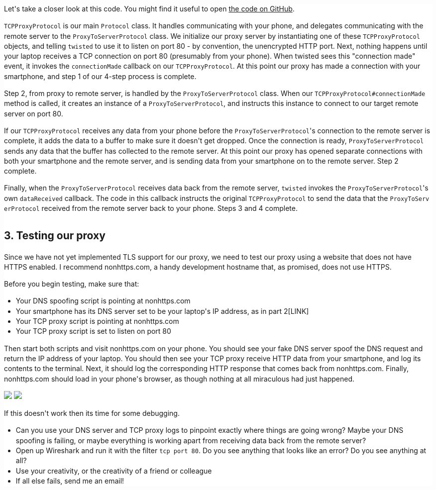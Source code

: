 Let's take a closer look at this code. You might find it useful to open [the code on GitHub](https://github.com/robert/how-to-build-a-tcp-proxy/blob/master/tcp_proxy.py).

`TCPProxyProtocol` is our main `Protocol` class. It handles communicating with your phone, and delegates communicating with the remote server to the `ProxyToServerProtocol` class. We initialize our proxy server by instantiating one of these `TCPProxyProtocol` objects, and telling `twisted` to use it to listen on port 80 - by convention, the unencrypted HTTP port. Next, nothing happens until your laptop receives a TCP connection on port 80 (presumably from your phone). When twisted sees this "connection made" event, it invokes the `connectionMade` callback on our `TCPProxyProtocol`. At this point our proxy has made a connection with your smartphone, and step 1 of our 4-step process is complete.

Step 2, from proxy to remote server, is handled by the `ProxyToServerProtocol` class. When our `TCPProxyProtocol#connectionMade` method is called, it creates an instance of a `ProxyToServerProtocol`, and instructs this instance to connect to our target remote server on port 80.

If our `TCPProxyProtocol` receives any data from your phone before the `ProxyToServerProtocol`'s connection to the remote server is complete, it adds the data to a buffer to make sure it doesn't get dropped. Once the connection is ready, `ProxyToServerProtocol` sends any data that the buffer has collected to the remote server. At this point our proxy has opened separate connections with both your smartphone and the remote server, and is sending data from your smartphone on to the remote server. Step 2 complete.

Finally, when the `ProxyToServerProtocol` receives data back from the remote server, `twisted` invokes the  `ProxyToServerProtocol`'s own `dataReceived` callback. The code in this callback instructs the original `TCPProxyProtocol` to send the data that the `ProxyToServerProtocol` received from the remote server back to your phone. Steps 3 and 4 complete.

## 3. Testing our proxy

Since we have not yet implemented TLS support for our proxy, we need to test our proxy using a website that does not have HTTPS enabled. I recommend nonhttps.com, a handy development hostname that, as promised, does not use HTTPS.

Before you begin testing, make sure that:

* Your DNS spoofing script is pointing at nonhttps.com
* Your smartphone has its DNS server set to be your laptop's IP address, as in part 2[LINK]
* Your TCP proxy script is  pointing at nonhttps.com
* Your TCP proxy script is set to listen on port 80

Then start both scripts and visit nonhttps.com on your phone. You should see your fake DNS server spoof the DNS request and return the IP address of your laptop. You should then see your TCP proxy receive HTTP data from your smartphone, and log its contents to the terminal. Next, it should log the corresponding HTTP response that comes back from nonhttps.com. Finally, nonhttps.com should load in your phone's browser, as though nothing at all miraculous had just happened.

<img src="/images/tcp-3-demo-1.png" />
<img src="/images/tcp-3-demo-2.png" />

If this doesn't work then its time for some debugging.

* Can you use your DNS server and TCP proxy logs to pinpoint exactly where things are going wrong? Maybe your DNS spoofing is failing, or maybe everything is working apart from receiving data back from the remote server?
* Open up Wireshark and run it with the filter `tcp port 80`. Do you see anything that looks like an error? Do you see anything at all?
* Use your creativity, or the creativity of a friend or colleague
* If all else fails, send me an email!

